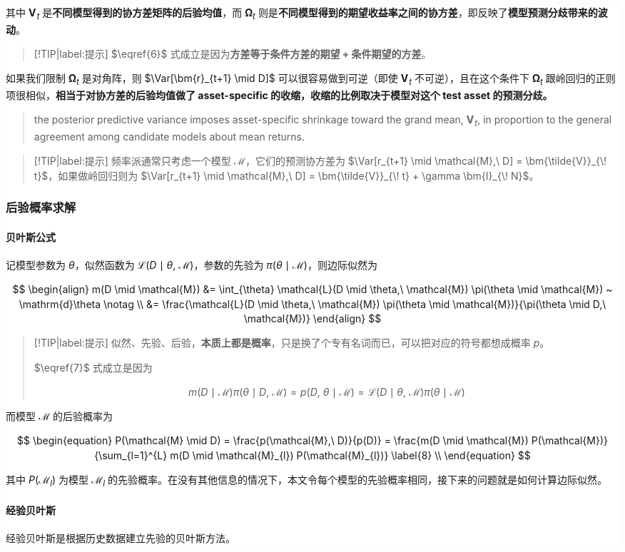 其中 $\bm{V}_{\! t}$ 是**不同模型得到的协方差矩阵的后验均值**，而 $\bm{\Omega}_{t}$ 则是**不同模型得到的期望收益率之间的协方差**，即反映了**模型预测分歧带来的波动**。

> [!TIP|label:提示]
> $\eqref{6}$ 式成立是因为**方差等于条件方差的期望 + 条件期望的方差**。

如果我们限制 $\bm{\Omega}_{t}$ 是对角阵，则 $\Var[\bm{r}_{t+1} \mid D]$ 可以很容易做到可逆（即使 $\bm{V}_{\! t}$ 不可逆），且在这个条件下 $\bm{\Omega}_{t}$ 跟岭回归的正则项很相似，**相当于对协方差的后验均值做了 asset-specific 的收缩，收缩的比例取决于模型对这个 test asset 的预测分歧。**

> the posterior predictive variance imposes asset-specific shrinkage toward the grand mean, $\bm{V}_{\! t}$, in proportion to the general agreement among candidate models about mean returns.

> [!TIP|label:提示]
> 频率派通常只考虑一个模型 $\mathcal{M}$，它们的预测协方差为 $\Var[r_{t+1} \mid \mathcal{M},\ D] = \bm{\tilde{V}}_{\! t}$，如果做岭回归则为 $\Var[r_{t+1} \mid \mathcal{M},\ D] = \bm{\tilde{V}}_{\! t} + \gamma \bm{I}_{\! N}$。

### 后验概率求解

#### 贝叶斯公式

记模型参数为 $\theta$，似然函数为 $\mathcal{L}(D \mid \theta,\ \mathcal{M})$，参数的先验为 $\pi(\theta \mid \mathcal{M})$，则边际似然为

$$
\begin{align}
    m(D \mid \mathcal{M}) &= \int_{\theta} \mathcal{L}(D \mid \theta,\ \mathcal{M}) \pi(\theta \mid \mathcal{M}) ~ \mathrm{d}\theta \notag \\
    &= \frac{\mathcal{L}(D \mid \theta,\ \mathcal{M}) \pi(\theta \mid \mathcal{M})}{\pi(\theta \mid D,\ \mathcal{M})}
\end{align}
$$

> [!TIP|label:提示]
> 似然、先验、后验，**本质上都是概率**，只是换了个专有名词而已，可以把对应的符号都想成概率 $p$。
>
> $\eqref{7}$ 式成立是因为
> 
> $$m(D \mid \mathcal{M}) \pi(\theta \mid D,\ \mathcal{M}) = p(D,\ \theta \mid \mathcal{M}) = \mathcal{L}(D \mid \theta,\ \mathcal{M}) \pi(\theta \mid \mathcal{M})$$

而模型 $\mathcal{M}$ 的后验概率为

$$
\begin{equation}
    P(\mathcal{M} \mid D) = \frac{p(\mathcal{M},\ D)}{p(D)} = \frac{m(D \mid \mathcal{M}) P(\mathcal{M})}{\sum_{l=1}^{L} m(D \mid \mathcal{M}_{l}) P(\mathcal{M}_{l})} \label{8} \\
\end{equation}
$$

其中 $P(\mathcal{M}_{l})$ 为模型 $\mathcal{M}_{l}$ 的先验概率。在没有其他信息的情况下，本文令每个模型的先验概率相同，接下来的问题就是如何计算边际似然。

#### 经验贝叶斯

经验贝叶斯是根据历史数据建立先验的贝叶斯方法。

